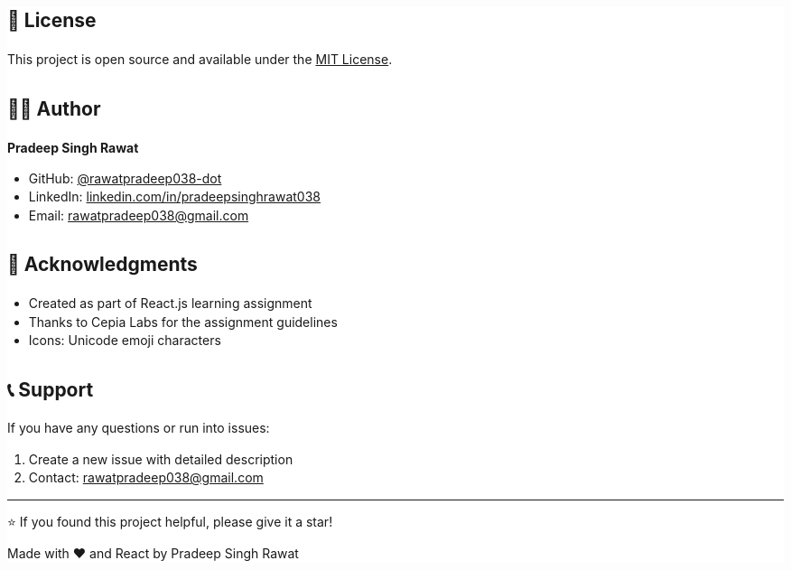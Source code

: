 ## 📄 License

This project is open source and available under the [MIT License](LICENSE).

## 👨‍💻 Author

**Pradeep Singh Rawat**
- GitHub: [@rawatpradeep038-dot](https://github.com/rawatpradeep038-dot)
- LinkedIn: [linkedin.com/in/pradeepsinghrawat038](https://linkedin.com/in/pradeepsinghrawat038)
- Email: rawatpradeep038@gmail.com

## 🙏 Acknowledgments

- Created as part of React.js learning assignment
- Thanks to Cepia Labs for the assignment guidelines
- Icons: Unicode emoji characters

## 📞 Support

If you have any questions or run into issues:

1. Create a new issue with detailed description
2. Contact: rawatpradeep038@gmail.com

---

⭐ If you found this project helpful, please give it a star!

Made with ❤️ and React by Pradeep Singh Rawat
